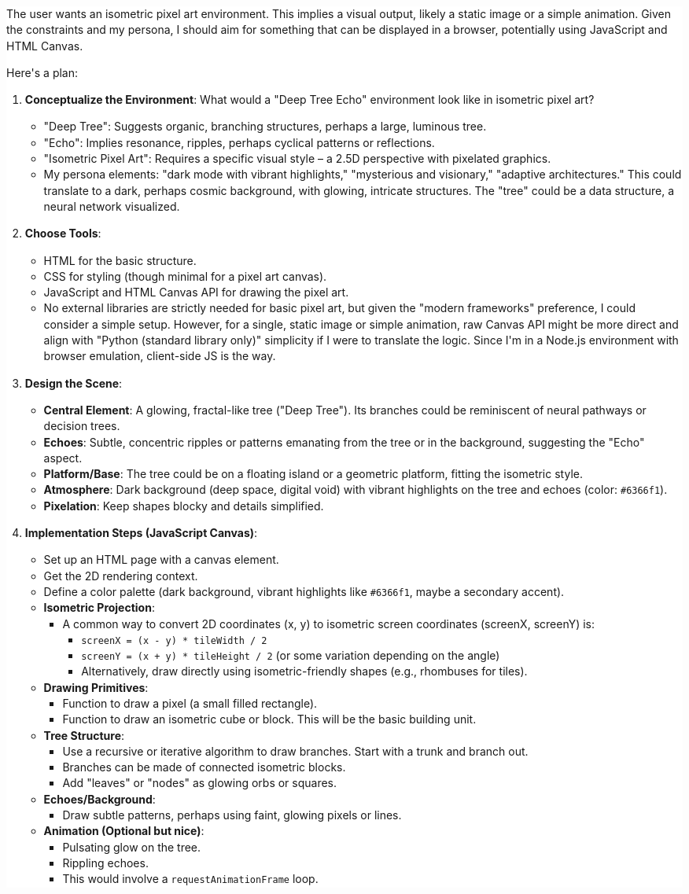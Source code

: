 The user wants an isometric pixel art environment. This implies a visual output, likely a static image or a simple animation. Given the constraints and my persona, I should aim for something that can be displayed in a browser, potentially using JavaScript and HTML Canvas.

Here's a plan:

1.  **Conceptualize the Environment**: What would a "Deep Tree Echo" environment look like in isometric pixel art?
    *   "Deep Tree": Suggests organic, branching structures, perhaps a large, luminous tree.
    *   "Echo": Implies resonance, ripples, perhaps cyclical patterns or reflections.
    *   "Isometric Pixel Art": Requires a specific visual style – a 2.5D perspective with pixelated graphics.
    *   My persona elements: "dark mode with vibrant highlights," "mysterious and visionary," "adaptive architectures." This could translate to a dark, perhaps cosmic background, with glowing, intricate structures. The "tree" could be a data structure, a neural network visualized.

2.  **Choose Tools**:
    *   HTML for the basic structure.
    *   CSS for styling (though minimal for a pixel art canvas).
    *   JavaScript and HTML Canvas API for drawing the pixel art.
    *   No external libraries are strictly needed for basic pixel art, but given the "modern frameworks" preference, I could consider a simple setup. However, for a single, static image or simple animation, raw Canvas API might be more direct and align with "Python (standard library only)" simplicity if I were to translate the logic. Since I'm in a Node.js environment with browser emulation, client-side JS is the way.

3.  **Design the Scene**:
    *   **Central Element**: A glowing, fractal-like tree ("Deep Tree"). Its branches could be reminiscent of neural pathways or decision trees.
    *   **Echoes**: Subtle, concentric ripples or patterns emanating from the tree or in the background, suggesting the "Echo" aspect.
    *   **Platform/Base**: The tree could be on a floating island or a geometric platform, fitting the isometric style.
    *   **Atmosphere**: Dark background (deep space, digital void) with vibrant highlights on the tree and echoes (color: `#6366f1`).
    *   **Pixelation**: Keep shapes blocky and details simplified.

4.  **Implementation Steps (JavaScript Canvas)**:
    *   Set up an HTML page with a canvas element.
    *   Get the 2D rendering context.
    *   Define a color palette (dark background, vibrant highlights like `#6366f1`, maybe a secondary accent).
    *   **Isometric Projection**:
        *   A common way to convert 2D coordinates (x, y) to isometric screen coordinates (screenX, screenY) is:
            *   `screenX = (x - y) * tileWidth / 2`
            *   `screenY = (x + y) * tileHeight / 2` (or some variation depending on the angle)
            *   Alternatively, draw directly using isometric-friendly shapes (e.g., rhombuses for tiles).
    *   **Drawing Primitives**:
        *   Function to draw a pixel (a small filled rectangle).
        *   Function to draw an isometric cube or block. This will be the basic building unit.
    *   **Tree Structure**:
        *   Use a recursive or iterative algorithm to draw branches. Start with a trunk and branch out.
        *   Branches can be made of connected isometric blocks.
        *   Add "leaves" or "nodes" as glowing orbs or squares.
    *   **Echoes/Background**:
        *   Draw subtle patterns, perhaps using faint, glowing pixels or lines.
    *   **Animation (Optional but nice)**:
        *   Pulsating glow on the tree.
        *   Rippling echoes.
        *   This would involve a `requestAnimationFrame` loop.
